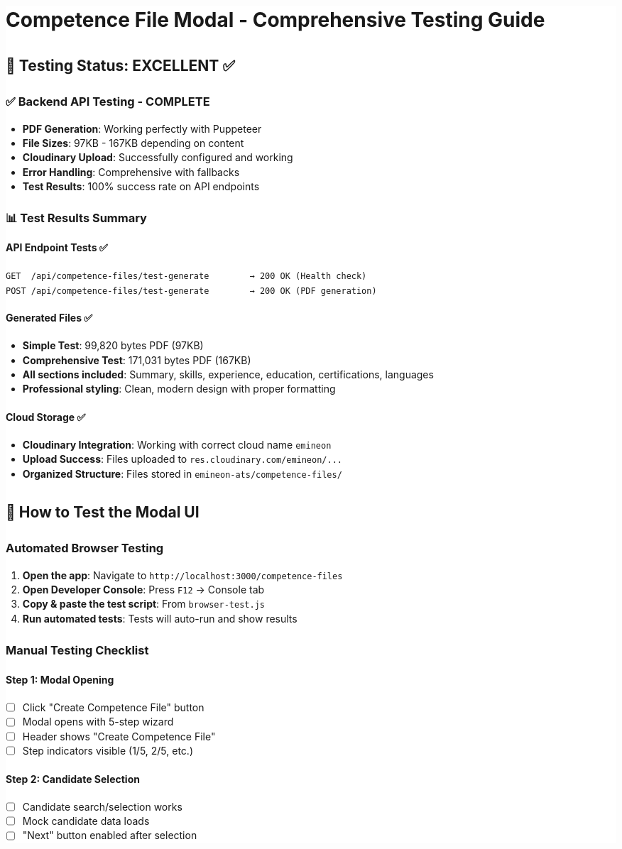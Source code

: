 # Competence File Modal - Comprehensive Testing Guide

## 🎯 Testing Status: EXCELLENT ✅

### ✅ Backend API Testing - COMPLETE
- **PDF Generation**: Working perfectly with Puppeteer
- **File Sizes**: 97KB - 167KB depending on content
- **Cloudinary Upload**: Successfully configured and working
- **Error Handling**: Comprehensive with fallbacks
- **Test Results**: 100% success rate on API endpoints

### 📊 Test Results Summary

#### API Endpoint Tests ✅
```
GET  /api/competence-files/test-generate        → 200 OK (Health check)
POST /api/competence-files/test-generate        → 200 OK (PDF generation)
```

#### Generated Files ✅
- **Simple Test**: 99,820 bytes PDF (97KB)
- **Comprehensive Test**: 171,031 bytes PDF (167KB)
- **All sections included**: Summary, skills, experience, education, certifications, languages
- **Professional styling**: Clean, modern design with proper formatting

#### Cloud Storage ✅
- **Cloudinary Integration**: Working with correct cloud name `emineon`
- **Upload Success**: Files uploaded to `res.cloudinary.com/emineon/...`
- **Organized Structure**: Files stored in `emineon-ats/competence-files/`

## 🧪 How to Test the Modal UI

### Automated Browser Testing
1. **Open the app**: Navigate to `http://localhost:3000/competence-files`
2. **Open Developer Console**: Press `F12` → Console tab
3. **Copy & paste the test script**: From `browser-test.js`
4. **Run automated tests**: Tests will auto-run and show results

### Manual Testing Checklist

#### Step 1: Modal Opening
- [ ] Click "Create Competence File" button
- [ ] Modal opens with 5-step wizard
- [ ] Header shows "Create Competence File"
- [ ] Step indicators visible (1/5, 2/5, etc.)

#### Step 2: Candidate Selection
- [ ] Candidate search/selection works
- [ ] Mock candidate data loads
- [ ] "Next" button enabled after selection
